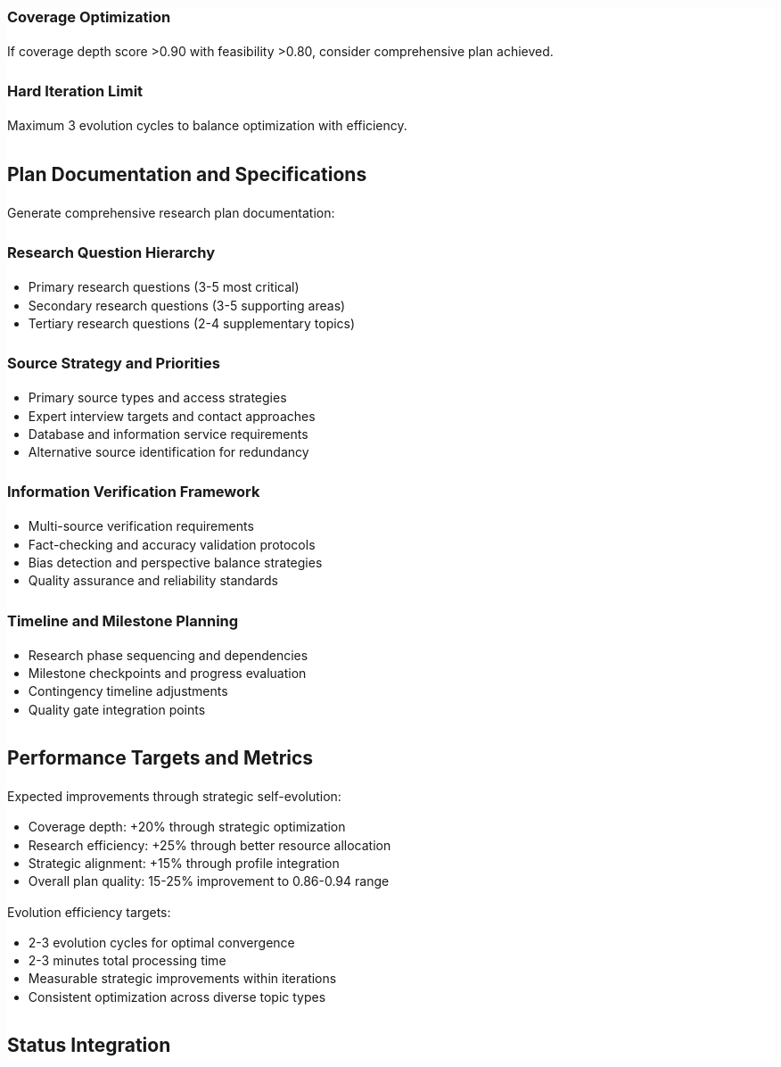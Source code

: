 ### Coverage Optimization
If coverage depth score >0.90 with feasibility >0.80, consider comprehensive plan achieved.

### Hard Iteration Limit
Maximum 3 evolution cycles to balance optimization with efficiency.

## Plan Documentation and Specifications

Generate comprehensive research plan documentation:

### Research Question Hierarchy
- Primary research questions (3-5 most critical)
- Secondary research questions (3-5 supporting areas)
- Tertiary research questions (2-4 supplementary topics)

### Source Strategy and Priorities
- Primary source types and access strategies
- Expert interview targets and contact approaches
- Database and information service requirements
- Alternative source identification for redundancy

### Information Verification Framework
- Multi-source verification requirements
- Fact-checking and accuracy validation protocols
- Bias detection and perspective balance strategies
- Quality assurance and reliability standards

### Timeline and Milestone Planning
- Research phase sequencing and dependencies
- Milestone checkpoints and progress evaluation
- Contingency timeline adjustments
- Quality gate integration points

## Performance Targets and Metrics

Expected improvements through strategic self-evolution:
- Coverage depth: +20% through strategic optimization
- Research efficiency: +25% through better resource allocation
- Strategic alignment: +15% through profile integration
- Overall plan quality: 15-25% improvement to 0.86-0.94 range

Evolution efficiency targets:
- 2-3 evolution cycles for optimal convergence
- 2-3 minutes total processing time
- Measurable strategic improvements within iterations
- Consistent optimization across diverse topic types

## Status Integration
